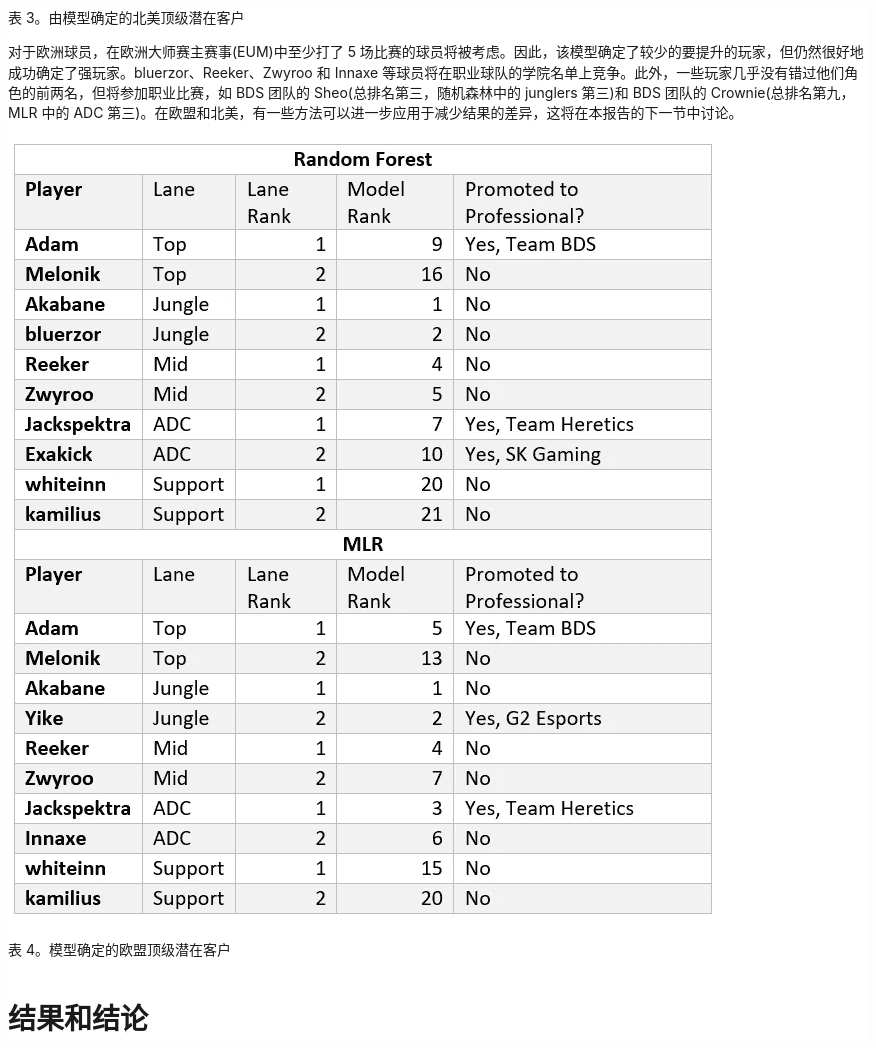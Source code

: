 表 3。由模型确定的北美顶级潜在客户

对于欧洲球员，在欧洲大师赛主赛事(EUM)中至少打了 5 场比赛的球员将被考虑。因此，该模型确定了较少的要提升的玩家，但仍然很好地成功确定了强玩家。bluerzor、Reeker、Zwyroo 和 Innaxe 等球员将在职业球队的学院名单上竞争。此外，一些玩家几乎没有错过他们角色的前两名，但将参加职业比赛，如 BDS 团队的 Sheo(总排名第三，随机森林中的 junglers 第三)和 BDS 团队的 Crownie(总排名第九，MLR 中的 ADC 第三)。在欧盟和北美，有一些方法可以进一步应用于减少结果的差异，这将在本报告的下一节中讨论。

![](img/f240357b82d0196529d9d128979865dd.png)

表 4。模型确定的欧盟顶级潜在客户

# 结果和结论
